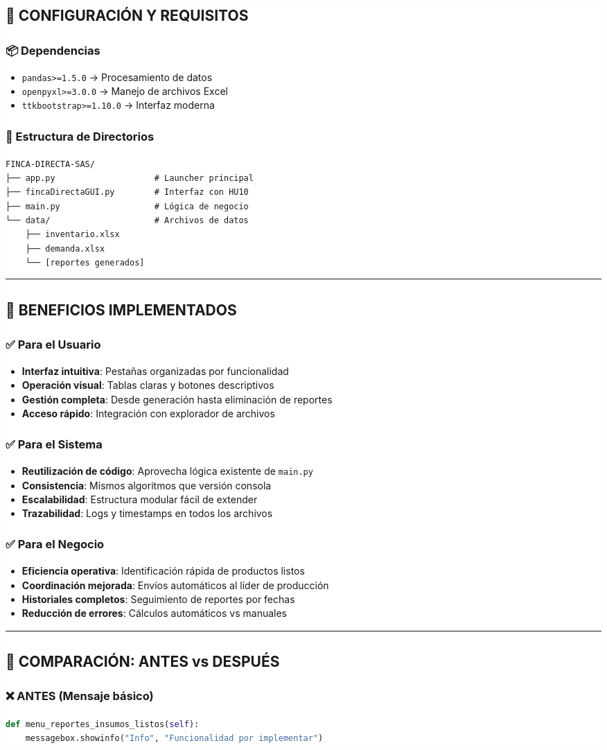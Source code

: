 
## 🔧 CONFIGURACIÓN Y REQUISITOS

### **📦 Dependencias**
- `pandas>=1.5.0` → Procesamiento de datos
- `openpyxl>=3.0.0` → Manejo de archivos Excel
- `ttkbootstrap>=1.10.0` → Interfaz moderna

### **📁 Estructura de Directorios**
```
FINCA-DIRECTA-SAS/
├── app.py                    # Launcher principal
├── fincaDirectaGUI.py        # Interfaz con HU10
├── main.py                   # Lógica de negocio
└── data/                     # Archivos de datos
    ├── inventario.xlsx
    ├── demanda.xlsx
    └── [reportes generados]
```

---

## 🚀 BENEFICIOS IMPLEMENTADOS

### **✅ Para el Usuario**
- **Interfaz intuitiva**: Pestañas organizadas por funcionalidad
- **Operación visual**: Tablas claras y botones descriptivos
- **Gestión completa**: Desde generación hasta eliminación de reportes
- **Acceso rápido**: Integración con explorador de archivos

### **✅ Para el Sistema**
- **Reutilización de código**: Aprovecha lógica existente de `main.py`
- **Consistencia**: Mismos algoritmos que versión consola
- **Escalabilidad**: Estructura modular fácil de extender
- **Trazabilidad**: Logs y timestamps en todos los archivos

### **✅ Para el Negocio**
- **Eficiencia operativa**: Identificación rápida de productos listos
- **Coordinación mejorada**: Envíos automáticos al líder de producción
- **Historiales completos**: Seguimiento de reportes por fechas
- **Reducción de errores**: Cálculos automáticos vs manuales

---

## 🎉 COMPARACIÓN: ANTES vs DESPUÉS

### **❌ ANTES (Mensaje básico)**
```python
def menu_reportes_insumos_listos(self):
    messagebox.showinfo("Info", "Funcionalidad por implementar")
```
